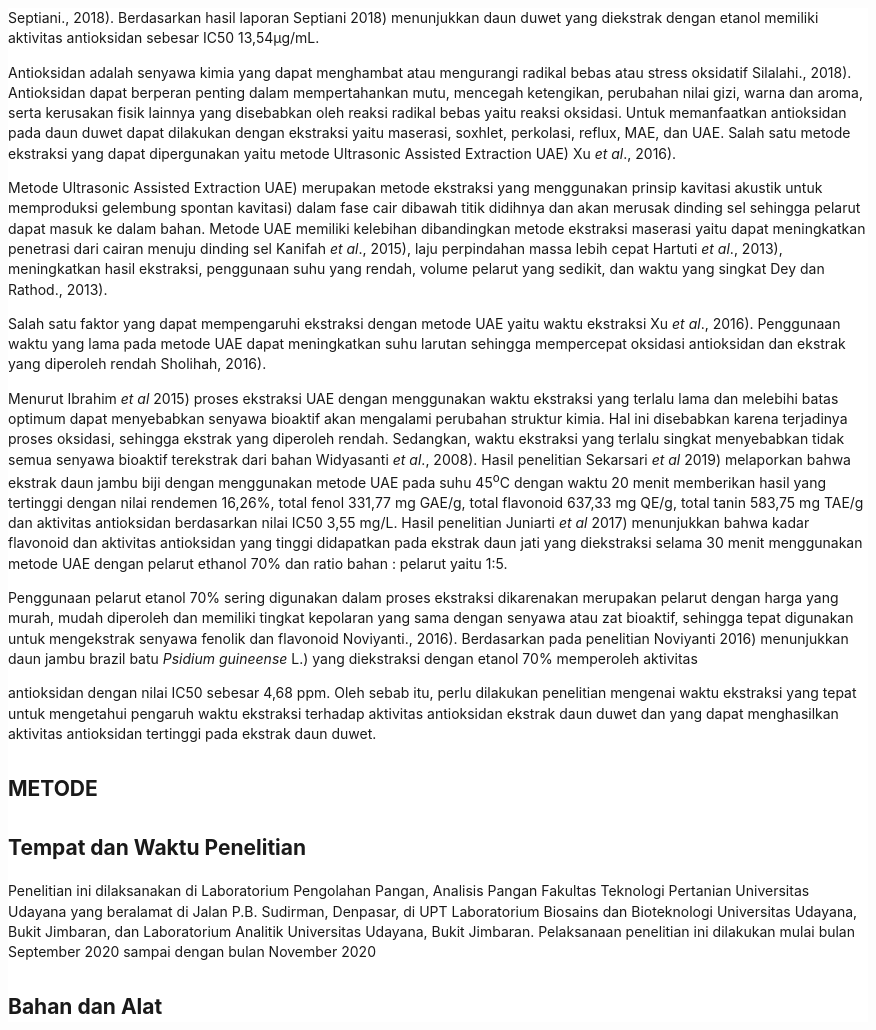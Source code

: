 <p><span class="font3">Septiani., 2018). Berdasarkan hasil laporan Septiani 2018) menunjukkan daun duwet yang diekstrak dengan etanol memiliki aktivitas antioksidan sebesar IC50 13,54μg/mL.</span></p>
<p><span class="font3">Antioksidan adalah senyawa kimia yang dapat menghambat atau mengurangi radikal bebas atau stress oksidatif Silalahi., 2018). Antioksidan dapat berperan penting dalam mempertahankan mutu, mencegah ketengikan, perubahan nilai gizi, warna dan aroma, serta kerusakan fisik lainnya yang disebabkan oleh reaksi radikal bebas yaitu reaksi oksidasi. Untuk memanfaatkan antioksidan pada daun duwet dapat dilakukan dengan ekstraksi yaitu maserasi, soxhlet, perkolasi, reflux, MAE, dan UAE. Salah satu metode ekstraksi yang dapat dipergunakan yaitu metode Ultrasonic Assisted Extraction UAE) Xu </span><span class="font3" style="font-style:italic;">et al</span><span class="font3">., 2016).</span></p>
<p><span class="font3">Metode Ultrasonic Assisted Extraction UAE) merupakan metode ekstraksi yang menggunakan prinsip kavitasi akustik untuk memproduksi gelembung spontan kavitasi) dalam fase cair dibawah titik didihnya dan akan merusak dinding sel sehingga pelarut dapat masuk ke dalam bahan. Metode UAE memiliki kelebihan dibandingkan metode ekstraksi maserasi yaitu dapat meningkatkan penetrasi dari cairan menuju dinding sel Kanifah </span><span class="font3" style="font-style:italic;">et al</span><span class="font3">., 2015), laju perpindahan massa lebih cepat Hartuti </span><span class="font3" style="font-style:italic;">et al</span><span class="font3">., 2013), meningkatkan hasil ekstraksi, penggunaan suhu yang rendah, volume pelarut yang sedikit, dan waktu yang singkat Dey dan Rathod., 2013).</span></p>
<p><span class="font3">Salah satu faktor yang dapat mempengaruhi ekstraksi dengan metode UAE yaitu waktu ekstraksi Xu </span><span class="font3" style="font-style:italic;">et al</span><span class="font3">., 2016). Penggunaan waktu yang lama pada metode UAE dapat meningkatkan suhu larutan sehingga mempercepat oksidasi antioksidan dan ekstrak yang diperoleh rendah Sholihah, 2016).</span></p>
<p><span class="font3">Menurut Ibrahim </span><span class="font3" style="font-style:italic;">et al</span><span class="font3"> 2015) proses ekstraksi UAE dengan menggunakan waktu ekstraksi yang terlalu lama dan melebihi batas optimum dapat menyebabkan senyawa bioaktif akan mengalami perubahan struktur kimia. Hal ini disebabkan karena terjadinya proses oksidasi, sehingga ekstrak yang diperoleh rendah. Sedangkan, waktu ekstraksi yang terlalu singkat menyebabkan tidak semua senyawa bioaktif terekstrak dari bahan Widyasanti </span><span class="font3" style="font-style:italic;">et al</span><span class="font3">., 2008). Hasil penelitian Sekarsari </span><span class="font3" style="font-style:italic;">et al</span><span class="font3"> 2019) melaporkan bahwa ekstrak daun jambu biji dengan menggunakan metode UAE pada suhu 45<sup>o</sup>C dengan waktu 20 menit memberikan hasil yang tertinggi dengan nilai rendemen 16,26%, total fenol 331,77 mg GAE/g, total flavonoid 637,33 mg QE/g, total tanin 583,75 mg TAE/g dan aktivitas antioksidan berdasarkan nilai IC50 3,55 mg/L. Hasil penelitian Juniarti </span><span class="font3" style="font-style:italic;">et al</span><span class="font3"> 2017) menunjukkan bahwa kadar flavonoid dan aktivitas antioksidan yang tinggi didapatkan pada ekstrak daun jati yang diekstraksi selama 30 menit menggunakan metode UAE dengan pelarut ethanol 70% dan ratio bahan : pelarut yaitu 1:5.</span></p>
<p><span class="font3">Penggunaan pelarut etanol 70% sering digunakan dalam proses ekstraksi dikarenakan merupakan pelarut dengan harga yang murah, mudah diperoleh dan memiliki tingkat kepolaran yang sama dengan senyawa atau zat bioaktif, sehingga tepat digunakan untuk mengekstrak senyawa fenolik dan flavonoid Noviyanti., 2016). Berdasarkan pada penelitian Noviyanti 2016) menunjukkan daun jambu brazil batu </span><span class="font3" style="font-style:italic;">Psidium guineense</span><span class="font3"> L.) yang diekstraksi dengan etanol 70% memperoleh aktivitas</span></p>
<p><span class="font3">antioksidan dengan nilai IC50 sebesar 4,68 ppm. Oleh sebab itu, perlu dilakukan penelitian mengenai waktu ekstraksi yang tepat untuk mengetahui pengaruh waktu ekstraksi terhadap aktivitas antioksidan ekstrak daun duwet dan yang dapat menghasilkan aktivitas antioksidan tertinggi pada ekstrak daun duwet.</span></p>
<h2><a name="bookmark6"></a><span class="font3" style="font-weight:bold;"><a name="bookmark7"></a>METODE</span></h2>
<h2><a name="bookmark8"></a><span class="font3" style="font-weight:bold;"><a name="bookmark9"></a>Tempat dan Waktu Penelitian</span></h2>
<p><span class="font3">Penelitian ini dilaksanakan di Laboratorium Pengolahan Pangan, Analisis Pangan Fakultas Teknologi Pertanian Universitas Udayana yang beralamat di Jalan P.B. Sudirman, Denpasar, di UPT Laboratorium Biosains dan Bioteknologi Universitas Udayana, Bukit Jimbaran, dan Laboratorium Analitik Universitas Udayana, Bukit Jimbaran. Pelaksanaan penelitian ini dilakukan mulai bulan September 2020 sampai dengan bulan November 2020</span></p>
<h2><a name="bookmark10"></a><span class="font3" style="font-weight:bold;"><a name="bookmark11"></a>Bahan dan Alat</span></h2>